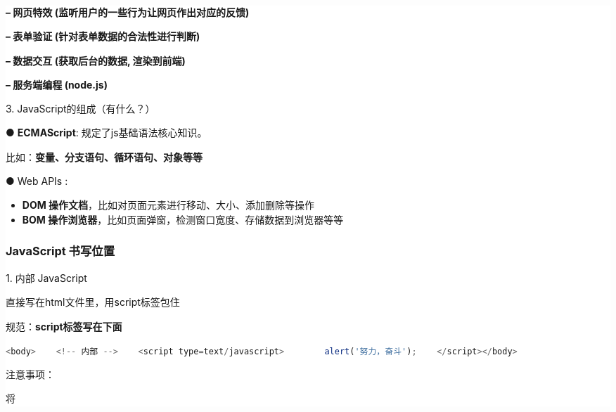 **– 网页特效 (监听用户的一些行为让网页作出对应的反馈)**

**– 表单验证 (针对表单数据的合法性进行判断)**

**– 数据交互 (获取后台的数据, 渲染到前端)**

**– 服务端编程 (node.js)**

3\. JavaScript的组成（有什么？）

● **ECMAScript**: 规定了js基础语法核心知识。

比如：**变量、分支语句、循环语句、对象等等**

● Web APIs :

*   **DOM 操作文档**，比如对页面元素进行移动、大小、添加删除等操作
*   **BOM 操作浏览器**，比如页面弹窗，检测窗口宽度、存储数据到浏览器等等

###  JavaScript 书写位置

1\. 内部 JavaScript 

直接写在html文件里，用script标签包住

规范：**script标签写在</body>下面**

```javascript
<body>    <!-- 内部 -->    <script type=text/javascript>        alert('努力，奋斗');    </script></body>
```

注意事项：

将<script>放在HTML文件的底部附近的原因是浏览器会按照代码在文件中的顺序加载HTML。

**如果先加载的JavaScript期望修改其下方 HTML，那么它可能由于HTML尚未被加载而失效。**

因此，将JavaScript代码放在HTM页面的底部附近通常是最好的策略。

2\. 外部 JavaScript

代码写在以.js结尾的文件里

语法：通过script标签，引入到html页面中。

![](assets/937766f17d4d499580387346bdf2adb7.png)

```javascript
<body>    <!-- 外部 -->    <script src="./js/my.js"></script></body>
```

注意事项：

1\. script标签中间无需写代码，否则会被忽略！
